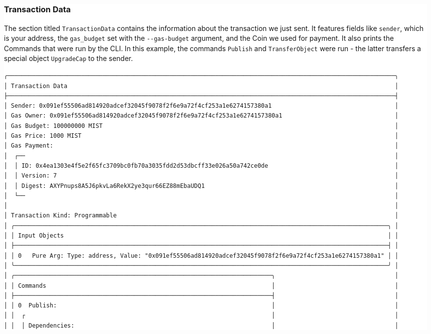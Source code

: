 ### Transaction Data

The section titled `TransactionData` contains the information about the transaction we just sent. It
features fields like `sender`, which is your address, the `gas_budget` set with the `--gas-budget`
argument, and the Coin we used for payment. It also prints the Commands that were run by the CLI. In
this example, the commands `Publish` and `TransferObject` were run - the latter transfers a special
object `UpgradeCap` to the sender.

```plaintext
╭──────────────────────────────────────────────────────────────────────────────────────────────────────────────╮
│ Transaction Data                                                                                             │
├──────────────────────────────────────────────────────────────────────────────────────────────────────────────┤
│ Sender: 0x091ef55506ad814920adcef32045f9078f2f6e9a72f4cf253a1e6274157380a1                                   │
│ Gas Owner: 0x091ef55506ad814920adcef32045f9078f2f6e9a72f4cf253a1e6274157380a1                                │
│ Gas Budget: 100000000 MIST                                                                                   │
│ Gas Price: 1000 MIST                                                                                         │
│ Gas Payment:                                                                                                 │
│  ┌──                                                                                                         │
│  │ ID: 0x4ea1303e4f5e2f65fc3709bc0fb70a3035fdd2d53dbcff33e026a50a742ce0de                                    │
│  │ Version: 7                                                                                                │
│  │ Digest: AXYPnups8A5J6pkvLa6RekX2ye3qur66EZ88mEbaUDQ1                                                      │
│  └──                                                                                                         │
│                                                                                                              │
│ Transaction Kind: Programmable                                                                               │
│ ╭──────────────────────────────────────────────────────────────────────────────────────────────────────────╮ │
│ │ Input Objects                                                                                            │ │
│ ├──────────────────────────────────────────────────────────────────────────────────────────────────────────┤ │
│ │ 0   Pure Arg: Type: address, Value: "0x091ef55506ad814920adcef32045f9078f2f6e9a72f4cf253a1e6274157380a1" │ │
│ ╰──────────────────────────────────────────────────────────────────────────────────────────────────────────╯ │
│ ╭─────────────────────────────────────────────────────────────────────────╮                                  │
│ │ Commands                                                                │                                  │
│ ├─────────────────────────────────────────────────────────────────────────┤                                  │
│ │ 0  Publish:                                                             │                                  │
│ │  ┌                                                                      │                                  │
│ │  │ Dependencies:                                                        │                                  │
```